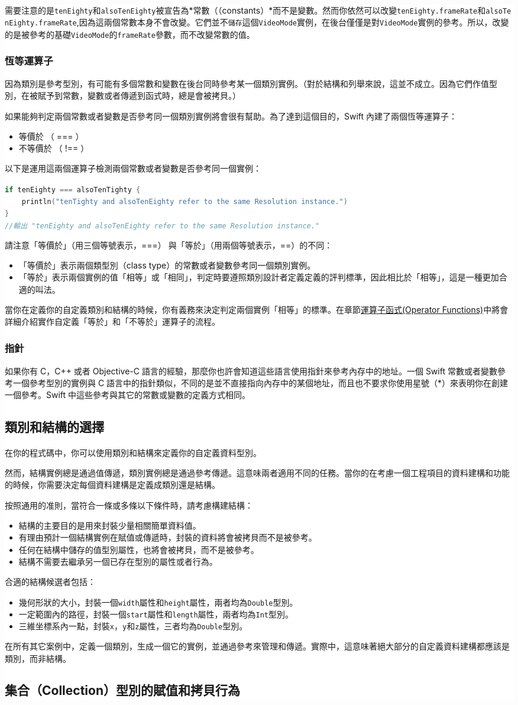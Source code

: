 需要注意的是`tenEighty`和`alsoTenEighty`被宣告為*常數（（constants）*而不是變數。然而你依然可以改變`tenEighty.frameRate`和`alsoTenEighty.frameRate`,因為這兩個常數本身不會改變。它們並不`儲存`這個`VideoMode`實例，在後台僅僅是對`VideoMode`實例的參考。所以，改變的是被參考的基礎`VideoMode`的`frameRate`參數，而不改變常數的值。

### 恆等運算子

因為類別是參考型別，有可能有多個常數和變數在後台同時參考某一個類別實例。（對於結構和列舉來說，這並不成立。因為它們作值型別，在被賦予到常數，變數或者傳遞到函式時，總是會被拷貝。）

如果能夠判定兩個常數或者變數是否參考同一個類別實例將會很有幫助。為了達到這個目的，Swift 內建了兩個恆等運算子：

* 等價於 （ === ）
* 不等價於 （ !== ）

以下是運用這兩個運算子檢測兩個常數或者變數是否參考同一個實例：

```swift
if tenEighty === alsoTenTighty {
	println("tenTighty and alsoTenEighty refer to the same Resolution instance.")
}
//輸出 "tenEighty and alsoTenEighty refer to the same Resolution instance."
```

請注意「等價於」（用三個等號表示，===） 與「等於」（用兩個等號表示，==）的不同：

* 「等價於」表示兩個類型別（class type）的常數或者變數參考同一個類別實例。
* 「等於」表示兩個實例的值「相等」或「相同」，判定時要遵照類別設計者定義定義的評判標準，因此相比於「相等」，這是一種更加合適的叫法。

當你在定義你的自定義類別和結構的時候，你有義務來決定判定兩個實例「相等」的標準。在章節[運算子函式(Operator Functions)](23_Advanced_Operators.html#operator_functions)中將會詳細介紹實作自定義「等於」和「不等於」運算子的流程。

### 指針

如果你有 C，C++ 或者 Objective-C 語言的經驗，那麼你也許會知道這些語言使用指針來參考內存中的地址。一個 Swift 常數或者變數參考一個參考型別的實例與 C 語言中的指針類似，不同的是並不直接指向內存中的某個地址，而且也不要求你使用星號（*）來表明你在創建一個參考。Swift 中這些參考與其它的常數或變數的定義方式相同。

<a name="choosing_between_classes_and_structures"></a>
## 類別和結構的選擇

在你的程式碼中，你可以使用類別和結構來定義你的自定義資料型別。

然而，結構實例總是通過值傳遞，類別實例總是通過參考傳遞。這意味兩者適用不同的任務。當你的在考慮一個工程項目的資料建構和功能的時候，你需要決定每個資料建構是定義成類別還是結構。

按照通用的准則，當符合一條或多條以下條件時，請考慮構建結構：

* 結構的主要目的是用來封裝少量相關簡單資料值。
* 有理由預計一個結構實例在賦值或傳遞時，封裝的資料將會被拷貝而不是被參考。
* 任何在結構中儲存的值型別屬性，也將會被拷貝，而不是被參考。
* 結構不需要去繼承另一個已存在型別的屬性或者行為。

合適的結構候選者包括：

* 幾何形狀的大小，封裝一個`width`屬性和`height`屬性，兩者均為`Double`型別。
* 一定範圍內的路徑，封裝一個`start`屬性和`length`屬性，兩者均為`Int`型別。
* 三維坐標系內一點，封裝`x`，`y`和`z`屬性，三者均為`Double`型別。

在所有其它案例中，定義一個類別，生成一個它的實例，並通過參考來管理和傳遞。實際中，這意味著絕大部分的自定義資料建構都應該是類別，而非結構。

<a name="assignment_and_copy_behavior_for_collection_types"></a>
## 集合（Collection）型別的賦值和拷貝行為

